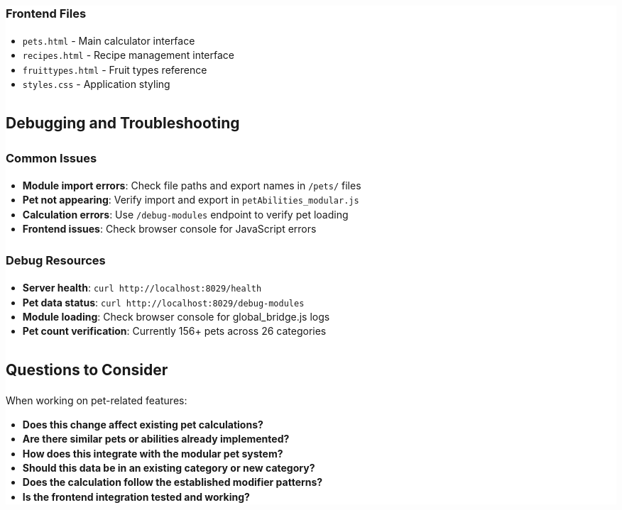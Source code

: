 ### Frontend Files
- `pets.html` - Main calculator interface  
- `recipes.html` - Recipe management interface
- `fruittypes.html` - Fruit types reference
- `styles.css` - Application styling

## Debugging and Troubleshooting

### Common Issues
- **Module import errors**: Check file paths and export names in `/pets/` files
- **Pet not appearing**: Verify import and export in `petAbilities_modular.js`
- **Calculation errors**: Use `/debug-modules` endpoint to verify pet loading
- **Frontend issues**: Check browser console for JavaScript errors

### Debug Resources
- **Server health**: `curl http://localhost:8029/health`
- **Pet data status**: `curl http://localhost:8029/debug-modules`
- **Module loading**: Check browser console for global_bridge.js logs
- **Pet count verification**: Currently 156+ pets across 26 categories

## Questions to Consider
When working on pet-related features:
- **Does this change affect existing pet calculations?**
- **Are there similar pets or abilities already implemented?**
- **How does this integrate with the modular pet system?**  
- **Should this data be in an existing category or new category?**
- **Does the calculation follow the established modifier patterns?**
- **Is the frontend integration tested and working?**